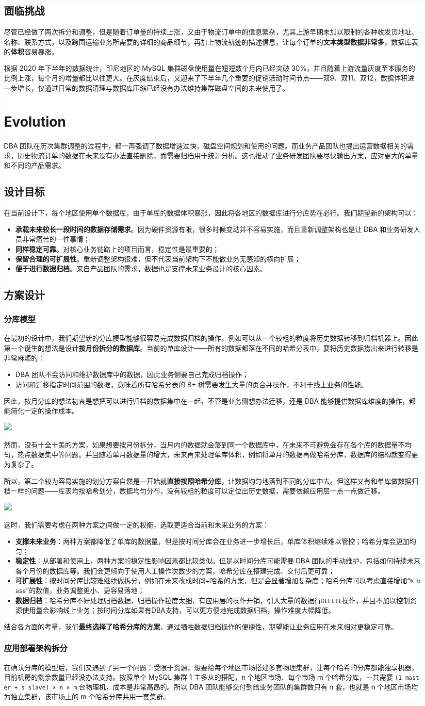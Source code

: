 
## 面临挑战
尽管已经做了两次拆分和调整，但是随着订单量的持续上涨，又由于物流订单中的信息繁杂，尤其上游早期未加以限制的各种收发货地址、名称、联系方式，以及跨国运输业务所需要的详细的商品细节，再加上物流轨迹的描述信息，让每个订单的**文本类型数据非常多**，数据库表的**体积**容易暴涨。

根据 2020 年下半年的数据统计，印尼地区的 MySQL 集群磁盘使用量在短短数个月内已经突破 30%，并且随着上游流量灰度至本服务的比例上涨，每个月的增量都比以往更大。在灰度结束后，又迎来了下半年几个重要的促销活动时间节点——双9、双11、双12，数据体积进一步增长，仅通过日常的数据清理与数据库压缩已经没有办法维持集群磁盘空间的未来使用了。

# Evolution
DBA 团队在历次集群调整的过程中，都一再强调了数据增速过快，磁盘空间规划和使用的问题。而业务产品团队也提出运营数据相关的需求，历史物流订单的数据在未来没有办法直接删除，而需要归档用于统计分析。这也推动了业务研发团队要尽快输出方案，应对更大的单量和不同的产品需求。

## 设计目标
在当前设计下，每个地区使用单个数据库，由于单库的数据体积暴涨，因此将各地区的数据库进行分库势在必行。我们期望新的架构可以：
- **承载未来较长一段时间的数据存储需求**。因为硬件资源有限，很多时候变动并不容易实施，而且重新调整架构也是让 DBA 和业务研发人员非常痛苦的一件事情；
- **同样稳定可靠**。对核心业务链路上的项目而言，稳定性是最重要的；
- **保留合理的可扩展性**。重新调整架构很难，但不代表当前架构下不能做业务无感知的横向扩展；
- **便于进行数据归档**。来自产品团队的需求，数据也是支撑未来业务设计的核心因素。

## 方案设计
### 分库模型
在最初的设计中，我们期望新的分库模型能够很容易完成数据归档的操作，例如可以从一个较粗的粒度将历史数据转移到归档机器上。因此第一个诞生的想法是设计**按月份拆分的数据库**。当前的单库设计——所有的数据都落在不同的哈希分表中，要将历史数据捞出来进行转移是非常麻烦的：
- DBA 团队不会访问和维护数据库中的数据，因此业务侧要自己完成归档操作；
- 访问和迁移指定时间范围的数据，意味着所有哈希分表的 B+ 树需要发生大量的页合并操作，不利于线上业务的性能。

因此，按月分库的想法初衷是想把可以进行归档的数据集中在一起，不管是业务侧想办法迁移，还是 DBA 能够提供数据库维度的操作，都能简化一定的操作成本。

![](../202012-db-partition/lcs_db_time_partitioning.png)

然而，没有十全十美的方案，如果想要按月份拆分，当月内的数据就会落到同一个数据库中，在未来不可避免会存在各个库的数据量不均匀，热点数据集中等问题。并且随着单月数据量的增大，未来再来处理单库体积，例如将单月的数据再做哈希分库，数据库的结构就变得更为复杂了。

所以，第二个较为容易实施的划分方案自然是一开始就**直接按照哈希分库**，让数据均匀地落到不同的分库中去。但这样又有和单库做数据归档一样的问题——库表均按哈希划分，数据均匀分布，没有较粗的粒度可以定位出历史数据，需要依赖应用层一点一点做迁移。

![](../202012-db-partition/lcs_db_hash_partitioning.png)

这时，我们需要考虑在两种方案之间做一定的权衡，选取更适合当前和未来业务的方案：
- **支撑未来业务**：两种方案都降低了单库的数据量，但是按时间分库会在业务进一步增长后，单库体积继续难以管控；哈希分库会更加均匀；
- **稳定性**：从部署和使用上，两种方案的稳定性影响因素都比较类似。但是以时间分库可能需要 DBA 团队的手动维护，包括如何持续未来各个月份的数据库等。我们会更倾向于使用人工操作次数少的方案，哈希分库在搭建完成、交付后更可靠；
- **可扩展性**：按时间分库比较难继续做拆分，例如在未来改成时间+哈希的方案，但是会显著增加复杂度；哈希分库可以考虑直接增加“`% base`”的数值，业务调整更小、更容易落地；
- **数据归档**：哈希分库不好处理归档数据，归档操作粒度太细，有应用层的操作开销，引入大量的数据行`DELETE`操作，并且不加以控制资源使用量会影响线上业务；按时间分库如果有DBA支持，可以更方便地完成数据归档，操作难度大幅降低。

结合各方面的考量，我们**最终选择了哈希分库的方案**，通过牺牲数据归档操作的便捷性，期望能让业务应用在未来相对更稳定可靠。

### 应用部署架构拆分
在确认分库的模型后，我们又遇到了另一个问题：受限于资源，想要给每个地区市场搭建多套物理集群，让每个哈希的分库都能独享机器，目前机房的剩余数量已经没办法支持。按照单个 MySQL 集群 1 主多从的搭配，n 个地区市场、每个市场 m 个哈希分库，一共需要 `(1 master + s slave) × n × m` 台物理机，成本是非常高昂的。所以 DBA 团队能够交付到给业务团队的集群数只有 n 套，也就是 n 个地区市场均为独立集群，该市场上的 m 个哈希分库共用一套集群。
